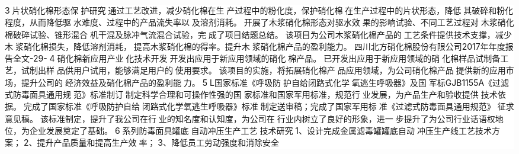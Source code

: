 3
片状硝化棉形态保
护研究
通过工艺改进，减少硝化棉在生
产过程中的粉化度，保护硝化棉
在生产过程中的片状形态，降低
其破碎和粉化程度，从而降低驱
水难度、过程中的产品流失率以
及溶剂消耗。
开展了木浆硝化棉形态对驱水效
果的影响试验、不同工艺过程对
木浆硝化棉破碎试验、锥形混合
机干混及脉冲气流混合试验，完
成了项目结题总结。
该项目为公司木浆硝化棉产品的
工艺条件提供技术支撑，减少木
浆硝化棉损失，降低溶剂消耗，
提高木浆硝化棉的得率。提升木
浆硝化棉产品的盈利能力。
四川北方硝化棉股份有限公司2017年年度报告全文-29-
4
硝化棉新应用产业
化技术开发
开发出应用于新应用领域的硝化
棉产品。
已开发出应用于新应用领域的硝
化棉样品试制备工艺，试制出样
品供用户试用，能够满足用户的
使用要求。
该项目的实施，将拓展硝化棉产
品应用领域，为公司硝化棉产品
提供新的应用市场，提升公司的
经济效益及硝化棉产品的盈利能
力。
5
L国家标准《呼吸防
护自给闭路式化学
氧逃生呼吸器》及国
军标GJB1155A《过滤
式防毒面具通用规
范》标准制订
制定科学合理和可操作性强的国
家标准和国家军用标准，规范行
业发展，为产品生产和验收提供
技术依据。
完成了国家标准《呼吸防护自给
闭路式化学氧逃生呼吸器》标准
制定送审稿；完成了国家军用标
准《过滤式防毒面具通用规范》
征求意见稿。
该标准制定，提升了我公司在行
业的知名度和认知度，为公司在
行业内树立了良好的形象，进一
步提升了为公司行业话语权地
位，为企业发展奠定了基础。
6
系列防毒面具罐底
自动冲压生产工艺
技术研究
1、设计完成金属滤毒罐罐底自动
冲压生产线工艺技术方案；
2、提升产品质量和提高生产效
率；
3、降低员工劳动强度和消除安全